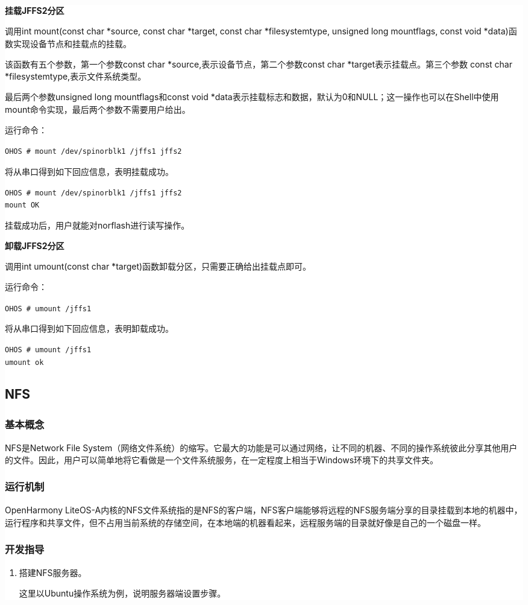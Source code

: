 **挂载JFFS2分区**

调用int mount(const char \*source, const char \*target, const char \*filesystemtype, unsigned long mountflags, const void \*data)函数实现设备节点和挂载点的挂载。

该函数有五个参数，第一个参数const char \*source,表示设备节点，第二个参数const char \*target表示挂载点。第三个参数 const char \*filesystemtype,表示文件系统类型。

最后两个参数unsigned long mountflags和const void \*data表示挂载标志和数据，默认为0和NULL；这一操作也可以在Shell中使用mount命令实现，最后两个参数不需要用户给出。

运行命令：
  
```
OHOS # mount /dev/spinorblk1 /jffs1 jffs2
```

将从串口得到如下回应信息，表明挂载成功。
  
```
OHOS # mount /dev/spinorblk1 /jffs1 jffs2
mount OK
```

挂载成功后，用户就能对norflash进行读写操作。

**卸载JFFS2分区**

调用int umount(const char \*target)函数卸载分区，只需要正确给出挂载点即可。

运行命令：
  
```
OHOS # umount /jffs1
```

将从串口得到如下回应信息，表明卸载成功。
  
```
OHOS # umount /jffs1
umount ok
```
## NFS

### 基本概念

NFS是Network File System（网络文件系统）的缩写。它最大的功能是可以通过网络，让不同的机器、不同的操作系统彼此分享其他用户的文件。因此，用户可以简单地将它看做是一个文件系统服务，在一定程度上相当于Windows环境下的共享文件夹。

### 运行机制

OpenHarmony LiteOS-A内核的NFS文件系统指的是NFS的客户端，NFS客户端能够将远程的NFS服务端分享的目录挂载到本地的机器中，运行程序和共享文件，但不占用当前系统的存储空间，在本地端的机器看起来，远程服务端的目录就好像是自己的一个磁盘一样。

### 开发指导

1. 搭建NFS服务器。

   这里以Ubuntu操作系统为例，说明服务器端设置步骤。

